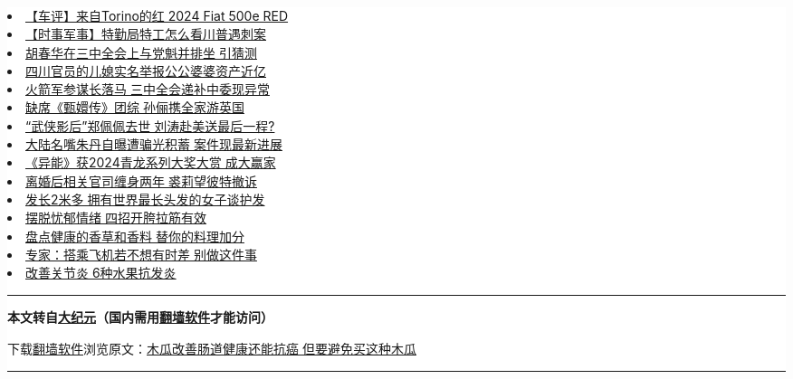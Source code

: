 <li><a href="https://github.com/1992513/djy/blob/master/gb/24/7/20/n14294588.md#1">【车评】来自Torino的红 2024 Fiat 500e RED</a></li>
<li><a href="https://github.com/1992513/djy/blob/master/gb/24/7/20/n14294616.md#1">【时事军事】特勤局特工怎么看川普遇刺案</a></li>
<li><a href="https://github.com/1992513/djy/blob/master/gb/24/7/19/n14293830.md#1">胡春华在三中全会上与党魁并排坐 引猜测</a></li>
<li><a href="https://github.com/1992513/djy/blob/master/gb/24/7/19/n14294110.md#1">四川官员的儿媳实名举报公公婆婆资产近亿</a></li>
<li><a href="https://github.com/1992513/djy/blob/master/gb/24/7/18/n14293406.md#1">火箭军参谋长落马 三中全会递补中委现异常</a></li>
<li><a href="https://github.com/1992513/djy/blob/master/gb/24/7/19/n14294437.md#1">缺席《甄嬛传》团综 孙俪携全家游英国</a></li>
<li><a href="https://github.com/1992513/djy/blob/master/gb/24/7/19/n14294392.md#1">“武侠影后”郑佩佩去世 刘涛赴美送最后一程?</a></li>
<li><a href="https://github.com/1992513/djy/blob/master/gb/24/7/18/n14293656.md#1">大陆名嘴朱丹自曝遭骗光积蓄 案件现最新进展</a></li>
<li><a href="https://github.com/1992513/djy/blob/master/gb/24/7/19/n14294326.md#1">《异能》获2024青龙系列大奖大赏 成大赢家</a></li>
<li><a href="https://github.com/1992513/djy/blob/master/gb/24/7/19/n14294453.md#1">离婚后相关官司缠身两年 裘莉望彼特撤诉</a></li>
<li><a href="https://github.com/1992513/djy/blob/master/gb/24/7/19/n14293931.md#1">发长2米多 拥有世界最长头发的女子谈护发</a></li>
<li><a href="https://github.com/1992513/djy/blob/master/gb/24/7/12/n14289663.md#1">摆脱忧郁情绪 四招开胯拉筋有效</a></li>
<li><a href="https://github.com/1992513/djy/blob/master/gb/24/7/15/n14291153.md#1">盘点健康的香草和香料 替你的料理加分</a></li>
<li><a href="https://github.com/1992513/djy/blob/master/gb/24/7/21/n14295177.md#1">专家：搭乘飞机若不想有时差 别做这件事</a></li>
<li><a href="https://github.com/1992513/djy/blob/master/gb/24/7/10/n14287362.md#1">改善关节炎 6种水果抗发炎</a></li>
<hr>
<strong>本文转自<a href="https://cn.epochtimes.com">大纪元</a>（国内需用<a href="https://github.com/1992513/www/blob/master/README.md#8">翻墙软件</a>才能访问）</strong><p>下载<a href="https://github.com/1992513/www/blob/master/README.md#8">翻墙软件</a>浏览原文：<a href="https://cn.epochtimes.com/gb/24/4/8/n14221069.htm">木瓜改善肠道健康还能抗癌 但要避免买这种木瓜</a></p><hr>